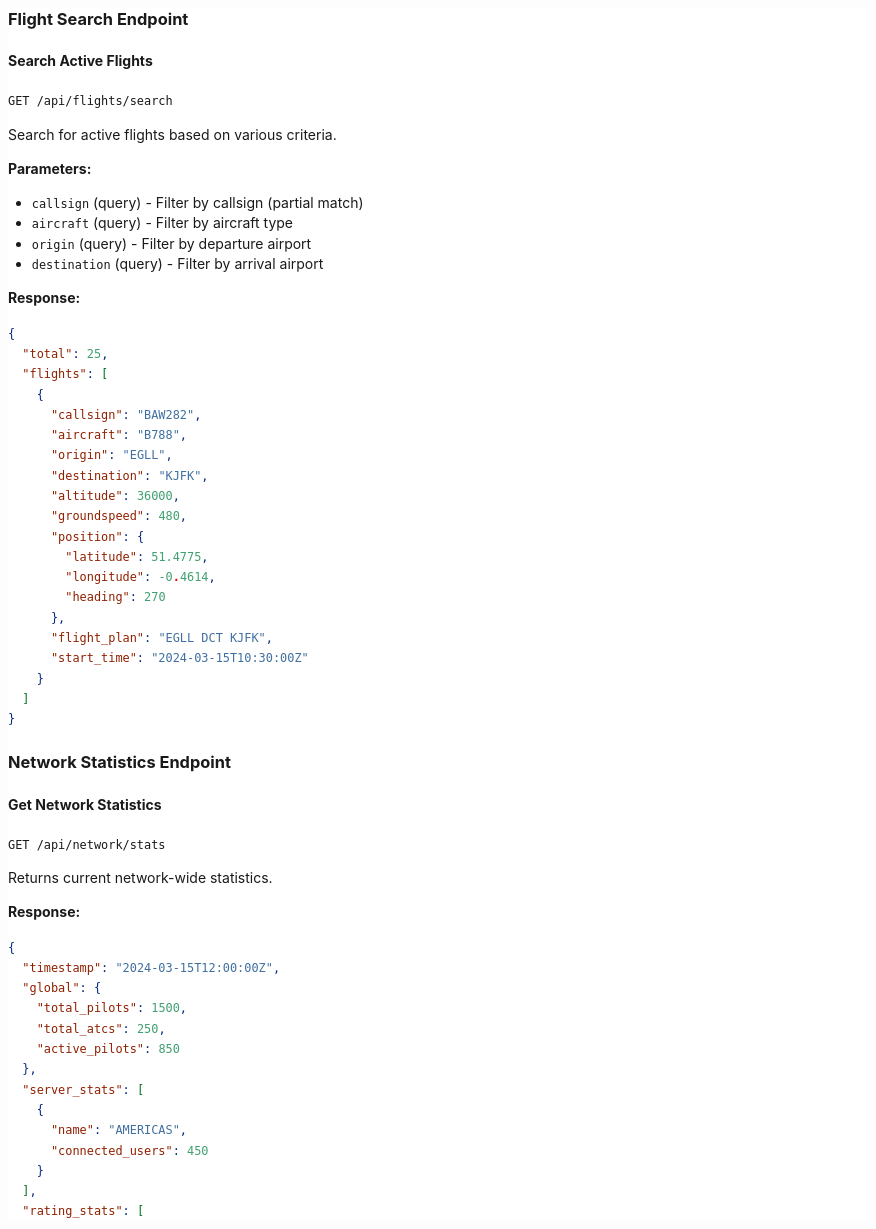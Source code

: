 ```json
```

### Flight Search Endpoint

#### Search Active Flights
```http
GET /api/flights/search
```

Search for active flights based on various criteria.

**Parameters:**
- `callsign` (query) - Filter by callsign (partial match)
- `aircraft` (query) - Filter by aircraft type
- `origin` (query) - Filter by departure airport
- `destination` (query) - Filter by arrival airport

**Response:**
```json
{
  "total": 25,
  "flights": [
    {
      "callsign": "BAW282",
      "aircraft": "B788",
      "origin": "EGLL",
      "destination": "KJFK",
      "altitude": 36000,
      "groundspeed": 480,
      "position": {
        "latitude": 51.4775,
        "longitude": -0.4614,
        "heading": 270
      },
      "flight_plan": "EGLL DCT KJFK",
      "start_time": "2024-03-15T10:30:00Z"
    }
  ]
}
```

### Network Statistics Endpoint

#### Get Network Statistics
```http
GET /api/network/stats
```

Returns current network-wide statistics.

**Response:**
```json
{
  "timestamp": "2024-03-15T12:00:00Z",
  "global": {
    "total_pilots": 1500,
    "total_atcs": 250,
    "active_pilots": 850
  },
  "server_stats": [
    {
      "name": "AMERICAS",
      "connected_users": 450
    }
  ],
  "rating_stats": [
```